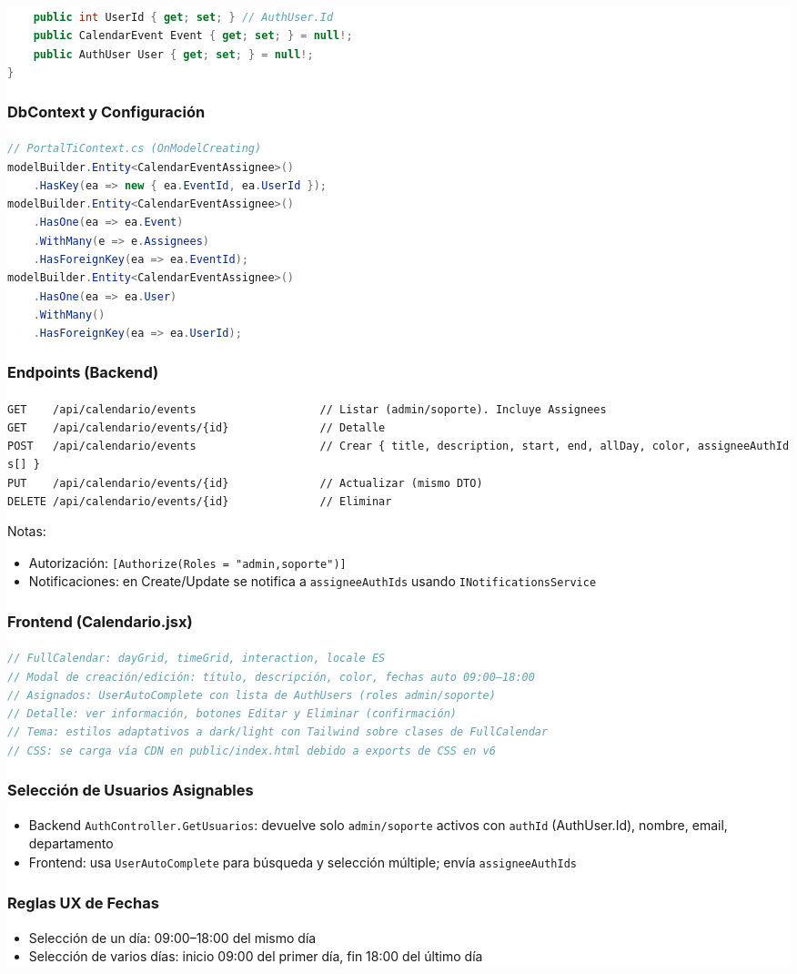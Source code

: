 ```csharp
    public int UserId { get; set; } // AuthUser.Id
    public CalendarEvent Event { get; set; } = null!;
    public AuthUser User { get; set; } = null!;
}
```

### **DbContext y Configuración**
```csharp
// PortalTiContext.cs (OnModelCreating)
modelBuilder.Entity<CalendarEventAssignee>()
    .HasKey(ea => new { ea.EventId, ea.UserId });
modelBuilder.Entity<CalendarEventAssignee>()
    .HasOne(ea => ea.Event)
    .WithMany(e => e.Assignees)
    .HasForeignKey(ea => ea.EventId);
modelBuilder.Entity<CalendarEventAssignee>()
    .HasOne(ea => ea.User)
    .WithMany()
    .HasForeignKey(ea => ea.UserId);
```

### **Endpoints (Backend)**
```http
GET    /api/calendario/events                   // Listar (admin/soporte). Incluye Assignees
GET    /api/calendario/events/{id}              // Detalle
POST   /api/calendario/events                   // Crear { title, description, start, end, allDay, color, assigneeAuthIds[] }
PUT    /api/calendario/events/{id}              // Actualizar (mismo DTO)
DELETE /api/calendario/events/{id}              // Eliminar
```

Notas:
- Autorización: `[Authorize(Roles = "admin,soporte")]`
- Notificaciones: en Create/Update se notifica a `assigneeAuthIds` usando `INotificationsService`

### **Frontend (Calendario.jsx)**
```jsx
// FullCalendar: dayGrid, timeGrid, interaction, locale ES
// Modal de creación/edición: título, descripción, color, fechas auto 09:00–18:00
// Asignados: UserAutoComplete con lista de AuthUsers (roles admin/soporte)
// Detalle: ver información, botones Editar y Eliminar (confirmación)
// Tema: estilos adaptativos a dark/light con Tailwind sobre clases de FullCalendar
// CSS: se carga vía CDN en public/index.html debido a exports de CSS en v6
```

### **Selección de Usuarios Asignables**
- Backend `AuthController.GetUsuarios`: devuelve solo `admin/soporte` activos con `authId` (AuthUser.Id), nombre, email, departamento
- Frontend: usa `UserAutoComplete` para búsqueda y selección múltiple; envía `assigneeAuthIds`

### **Reglas UX de Fechas**
- Selección de un día: 09:00–18:00 del mismo día
- Selección de varios días: inicio 09:00 del primer día, fin 18:00 del último día
